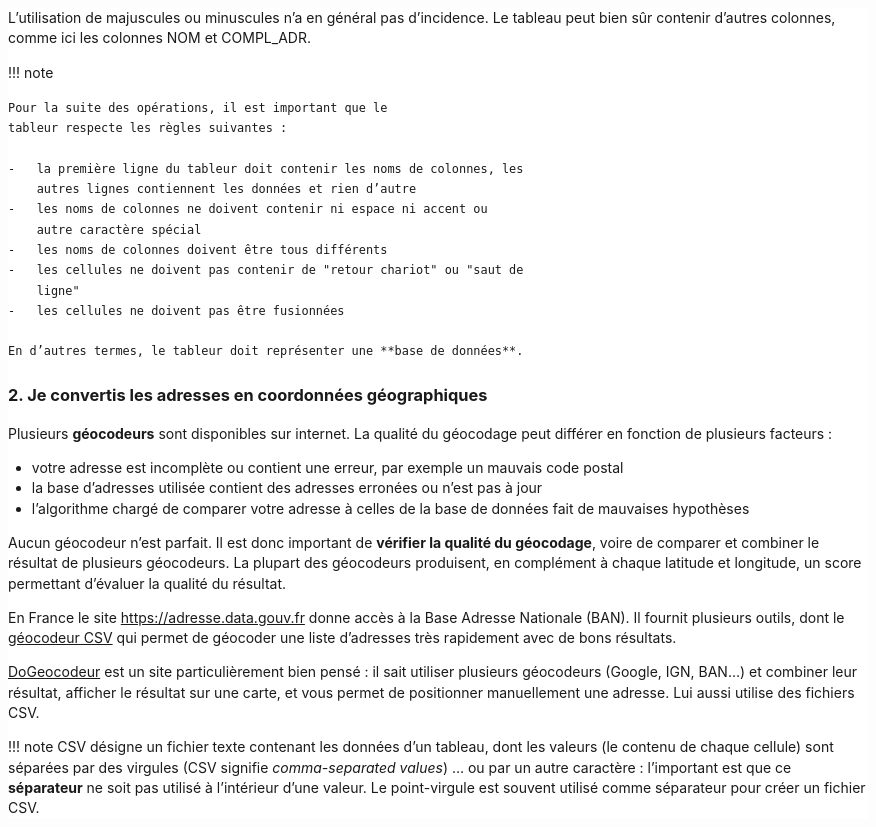 L’utilisation de majuscules ou minuscules n’a en général pas
d’incidence. Le tableau peut bien sûr contenir d’autres colonnes, comme
ici les colonnes NOM et COMPL_ADR.

!!! note

    Pour la suite des opérations, il est important que le
    tableur respecte les règles suivantes :

    -   la première ligne du tableur doit contenir les noms de colonnes, les
        autres lignes contiennent les données et rien d’autre
    -   les noms de colonnes ne doivent contenir ni espace ni accent ou
        autre caractère spécial
    -   les noms de colonnes doivent être tous différents
    -   les cellules ne doivent pas contenir de "retour chariot" ou "saut de
        ligne"
    -   les cellules ne doivent pas être fusionnées

    En d’autres termes, le tableur doit représenter une **base de données**.

### 2. Je convertis les adresses en coordonnées géographiques

Plusieurs **géocodeurs** sont disponibles sur internet. La qualité du
géocodage peut différer en fonction de plusieurs facteurs :

-   votre adresse est incomplète ou contient une erreur, par exemple un
    mauvais code postal
-   la base d’adresses utilisée contient des adresses erronées ou n’est
    pas à jour
-   l’algorithme chargé de comparer votre adresse à celles de la base de
    données fait de mauvaises hypothèses

Aucun géocodeur n’est parfait. Il est donc important de **vérifier la
qualité du géocodage**, voire de comparer et combiner le résultat de
plusieurs géocodeurs. La plupart des géocodeurs produisent, en
complément à chaque latitude et longitude, un score permettant d’évaluer
la qualité du résultat.

En France le site <https://adresse.data.gouv.fr> donne accès à la Base
Adresse Nationale (BAN). Il fournit plusieurs outils, dont le [géocodeur
CSV](https://adresse.data.gouv.fr/csv) qui permet de géocoder une liste
d’adresses très rapidement avec de bons résultats.

[DoGeocodeur](https://dogeo.fr/_apps/DoGeocodeur/) est un site
particulièrement bien pensé : il sait utiliser plusieurs géocodeurs
(Google, IGN, BAN…) et combiner leur résultat, afficher le résultat
sur une carte, et vous permet de positionner manuellement une adresse.
Lui aussi utilise des fichiers CSV.

!!! note
    CSV désigne un fichier texte contenant les données d’un
    tableau, dont les valeurs (le contenu de chaque cellule) sont séparées
    par des virgules (CSV signifie *comma-separated values*) … ou par un
    autre caractère : l’important est que ce **séparateur** ne soit pas
    utilisé à l’intérieur d’une valeur. Le point-virgule est souvent utilisé
    comme séparateur pour créer un fichier CSV.
